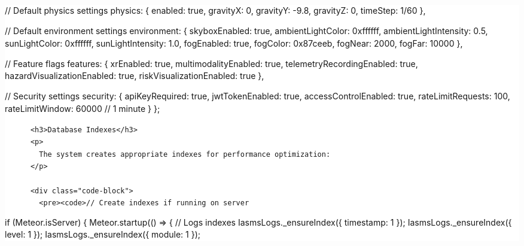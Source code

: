 // Default physics settings
physics: {
enabled: true,
gravityX: 0,
gravityY: -9.8,
gravityZ: 0,
timeStep: 1/60
},

// Default environment settings
environment: {
skyboxEnabled: true,
ambientLightColor: 0xffffff,
ambientLightIntensity: 0.5,
sunLightColor: 0xffffff,
sunLightIntensity: 1.0,
fogEnabled: true,
fogColor: 0x87ceeb,
fogNear: 2000,
fogFar: 10000
},

// Feature flags
features: {
xrEnabled: true,
multimodalityEnabled: true,
telemetryRecordingEnabled: true,
hazardVisualizationEnabled: true,
riskVisualizationEnabled: true
},

// Security settings
security: {
apiKeyRequired: true,
jwtTokenEnabled: true,
accessControlEnabled: true,
rateLimitRequests: 100,
rateLimitWindow: 60000 // 1 minute
}
};</code></pre>
</div>

          <h3>Database Indexes</h3>
          <p>
            The system creates appropriate indexes for performance optimization:
          </p>
          
          <div class="code-block">
            <pre><code>// Create indexes if running on server
if (Meteor.isServer) {
Meteor.startup(() => {
// Logs indexes
IasmsLogs._ensureIndex({ timestamp: 1 });
IasmsLogs._ensureIndex({ level: 1 });
IasmsLogs._ensureIndex({ module: 1 });
